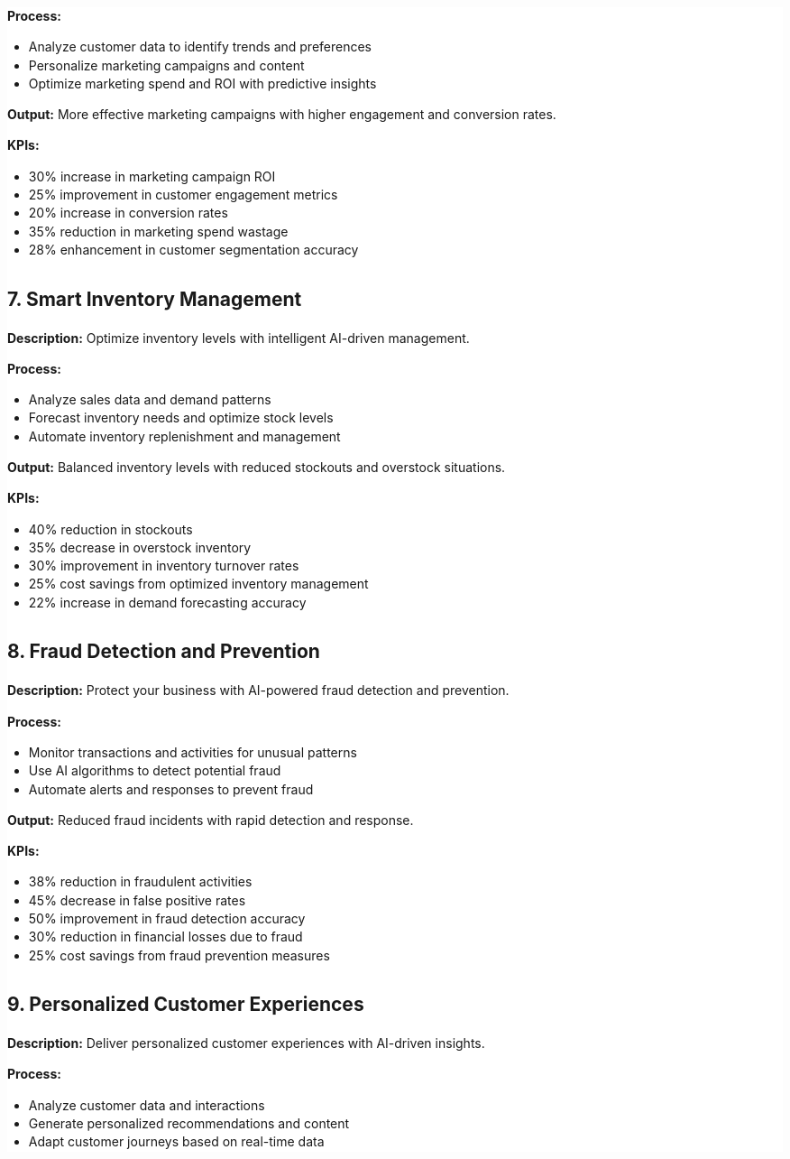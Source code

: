 **Process:**
- Analyze customer data to identify trends and preferences
- Personalize marketing campaigns and content
- Optimize marketing spend and ROI with predictive insights

**Output:** More effective marketing campaigns with higher engagement and conversion rates.

**KPIs:**
- 30% increase in marketing campaign ROI
- 25% improvement in customer engagement metrics
- 20% increase in conversion rates
- 35% reduction in marketing spend wastage
- 28% enhancement in customer segmentation accuracy

## 7. Smart Inventory Management

**Description:** Optimize inventory levels with intelligent AI-driven management.

**Process:**
- Analyze sales data and demand patterns
- Forecast inventory needs and optimize stock levels
- Automate inventory replenishment and management

**Output:** Balanced inventory levels with reduced stockouts and overstock situations.

**KPIs:**
- 40% reduction in stockouts
- 35% decrease in overstock inventory
- 30% improvement in inventory turnover rates
- 25% cost savings from optimized inventory management
- 22% increase in demand forecasting accuracy

## 8. Fraud Detection and Prevention

**Description:** Protect your business with AI-powered fraud detection and prevention.

**Process:**
- Monitor transactions and activities for unusual patterns
- Use AI algorithms to detect potential fraud
- Automate alerts and responses to prevent fraud

**Output:** Reduced fraud incidents with rapid detection and response.

**KPIs:**
- 38% reduction in fraudulent activities
- 45% decrease in false positive rates
- 50% improvement in fraud detection accuracy
- 30% reduction in financial losses due to fraud
- 25% cost savings from fraud prevention measures

## 9. Personalized Customer Experiences

**Description:** Deliver personalized customer experiences with AI-driven insights.

**Process:**
- Analyze customer data and interactions
- Generate personalized recommendations and content
- Adapt customer journeys based on real-time data
